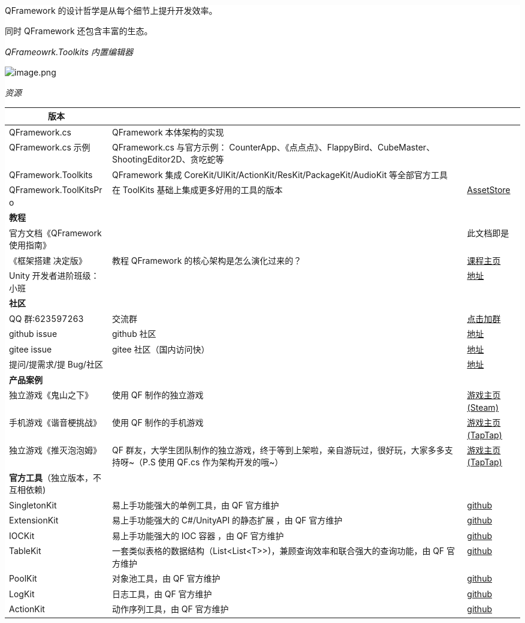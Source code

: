 QFramework 的设计哲学是从每个细节上提升开发效率。

同时 QFramework 还包含丰富的生态。

*QFrameowrk.Toolkits 内置编辑器*

![image.png](https://file.liangxiegame.com/d15a75ba-8d6d-4d77-b096-a93c559d29b9.png)

*资源*

| **版本** |                                                                                   |                                                                                                               |
| ----------------------  |-----------------------------------------------------------------------------------|---------------------------------------------------------------------------------------------------------------|
| QFramework.cs | QFramework 本体架构的实现                                                                |                                                                                                               |
| QFramework.cs  示例 | QFramework.cs 与官方示例： CounterApp、《点点点》、FlappyBird、CubeMaster、ShootingEditor2D、贪吃蛇等 |                                                                                                               |
| QFramework.Toolkits | QFramework  集成 CoreKit/UIKit/ActionKit/ResKit/PackageKit/AudioKit 等全部官方工具         |                                                                                                               |
| QFramework.ToolKitsPro | 在 ToolKits 基础上集成更多好用的工具的版本                                                        | [AssetStore](http://u3d.as/SJ9)                                                                               |
| **教程** |                                                                                   |                                                                                                               |
| 官方文档《QFramework 使用指南》  |                                                                                   | 此文档即是                                                                                                         | 
| 《框架搭建 决定版》    | 教程 QFramework  的核心架构是怎么演化过来的？                                                     | [课程主页](https://learn.u3d.cn/tutorial/framework_design) |[学生课堂笔记1](https://github.com/Haogehaojiu/FrameworkDesign)|[学生课堂笔记2](https://github.com/Haogehaojiu/ShootingEditor2D) |
| Unity 开发者进阶班级：小班 | |  [地址](https://www.gamepixedu.com/my/course/51)                                                                |
| **社区** |                                                                                   |                                                                                                               |
| QQ 群:623597263        | 交流群                                                                               | [点击加群](http://shang.qq.com/wpa/qunwpa?idkey=706b8eef0fff3fe4be9ce27c8702ad7d8cc1bceabe3b7c0430ec9559b3a9ce66) |
| github issue | github 社区                                                                         | [地址](https://github.com/liangxiegame/QFramework/issues/new)                                                   |
| gitee issue | gitee 社区（国内访问快）                                                                   | [地址](https://gitee.com/liangxiegame/QFramework/issues)                                                        |
| 提问/提需求/提 Bug/社区 |                                                                                   | [地址](https://qframework.cn/community)                                                                         |
| **产品案例** |                                                                                   |                                                                                                               |
| 独立游戏《鬼山之下》   | 使用 QF 制作的独立游戏                                                                     | [游戏主页(Steam)](https://store.steampowered.com/app/1517160/_/)                                                  |
| 手机游戏《谐音梗挑战》 | 使用 QF 制作的手机游戏                                                                     | [游戏主页(TapTap)](https://www.taptap.com/app/201075)                                                             |
| 独立游戏《推灭泡泡姆》 | ‍QF 群友，大学生团队制作的独立游戏，终于等到上架啦，亲自游玩过，很好玩，大家多多支持呀~（P.S 使用 QF.cs 作为架构开发的哦~）            | [游戏主页(TapTap)](https://www.taptap.com/app/233228)                                                             |
| **官方工具**（独立版本，不互相依赖) |                                                                                   |                                                                                                               |
| SingletonKit              | 易上手功能强大的单例工具，由 QF 官方维护                                                            | [github](https://github.com/liangxiegame/SingletonKit)|[gitee](https://gitee.com/liangxiegame/SingletonKit) |
| ExtensionKit | 易上手功能强大的 C#/UnityAPI 的静态扩展 ，由 QF 官方维护                                             | [github](https://github.com/liangxiegame/ExtensionKit)|[gitee](https://gitee.com/liangxiegame/ExtensionKit) |
| IOCKit | 易上手功能强大的 IOC 容器 ，由 QF 官方维护                                                        | [github](https://github.com/liangxiegame/IOCKit)|[gitee](https://gitee.com/liangxiegame/IOCKit) |
| TableKit | 一套类似表格的数据结构（List<List\<T\>>)，兼顾查询效率和联合强大的查询功能，由 QF 官方维护                           | [github](https://github.com/liangxiegame/TableKit)|[gitee](https://gitee.com/liangxiegame/TableKit) |
| PoolKit | 对象池工具，由 QF 官方维护                                                                   | [github](https://github.com/liangxiegame/PoolKit)|[gitee](https://gitee.com/liangxiegame/PoolKit) |
| LogKit | 日志工具，由 QF 官方维护                                                                    | [github](https://github.com/liangxiegame/LogKit)|[gitee](https://gitee.com/liangxiegame/LogKit) |
| ActionKit | 动作序列工具，由 QF 官方维护                                                                  | [github](https://github.com/liangxiegame/ActionKit)|[gitee](https://gitee.com/liangxiegame/ActionKit) |